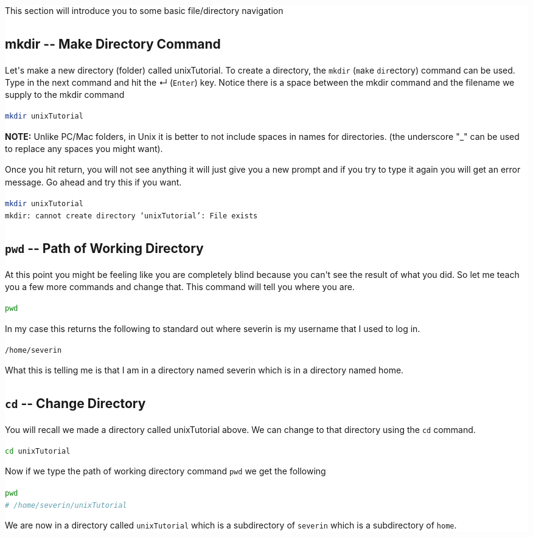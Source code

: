This section will introduce you to some basic file/directory navigation

## mkdir -- <b class="c-alert">M</b>a<b class="c-alert">k</b>e <b class="c-alert">Dir</b>ectory Command
Let's make a new directory (folder) called unixTutorial.  To create a directory, the `mkdir` (`m`a`k`e `dir`ectory) command can be used. Type in the next command and hit the &#8629; (`Enter`) key. Notice there is a space between the mkdir command and the filename we supply to the mkdir command

```bash
mkdir unixTutorial
```

**NOTE:** Unlike PC/Mac folders, in Unix it is better to not include spaces in names for directories. (the underscore "\_" can be used to replace any spaces you might want).

Once you hit return, you will not see anything it will just give you a new prompt and if you try to type it again you will get an error message. Go ahead and try this if you want.

```bash
mkdir unixTutorial
mkdir: cannot create directory ‘unixTutorial’: File exists
```


## `pwd` -- <b class="c-alert">P</b>ath of <b class="c-alert">W</b>orking <b class="c-alert">D</b>irectory

At this point you might be feeling like you are completely blind because you can't see the result of what you did.  So let me teach you a few more commands and change that.  This command will tell you where you are.

```bash
pwd
```
In my case this returns the following to standard out where severin is my username that I used to log in.
```
/home/severin
```

What this is telling me is that I am in a directory named severin which is in a directory named home.

## `cd` -- <b class="c-alert">C</b>hange <b class="c-alert">D</b>irectory

You will recall we made a directory called unixTutorial above. We can change to that directory using the `cd` command.

```bash
cd unixTutorial
```
Now if we type the path of working directory command `pwd` we get the following
```bash
pwd
# /home/severin/unixTutorial
```
We are now in a directory called `unixTutorial` which is a subdirectory of `severin` which is a subdirectory of `home`.

